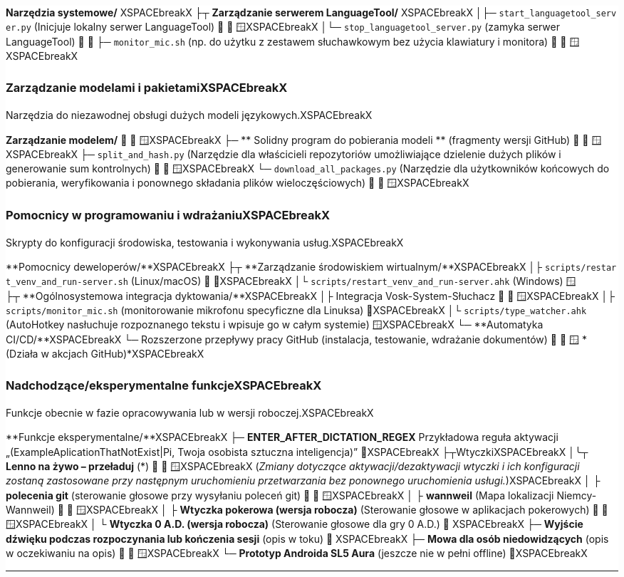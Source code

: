 **Narzędzia systemowe/** XSPACEbreakX
├┬ **Zarządzanie serwerem LanguageTool/** XSPACEbreakX
│├─ `start_languagetool_server.py` (Inicjuje lokalny serwer LanguageTool) 🐧 🍏 🪟XSPACEbreakX
│└─ `stop_languagetool_server.py` (zamyka serwer LanguageTool) 🐧 🍏
├─ `monitor_mic.sh` (np. do użytku z zestawem słuchawkowym bez użycia klawiatury i monitora) 🐧 🍏 🪟XSPACEbreakX

### **Zarządzanie modelami i pakietami**XSPACEbreakX
Narzędzia do niezawodnej obsługi dużych modeli językowych.XSPACEbreakX

**Zarządzanie modelem/** 🐧 🍏 🪟XSPACEbreakX
├─ ** Solidny program do pobierania modeli ** (fragmenty wersji GitHub) 🐧 🍏 🪟XSPACEbreakX
├─ `split_and_hash.py` (Narzędzie dla właścicieli repozytoriów umożliwiające dzielenie dużych plików i generowanie sum kontrolnych) 🐧 🍏 🪟XSPACEbreakX
└─ `download_all_packages.py` (Narzędzie dla użytkowników końcowych do pobierania, weryfikowania i ponownego składania plików wieloczęściowych) 🐧 🍏 🪟XSPACEbreakX


### **Pomocnicy w programowaniu i wdrażaniu**XSPACEbreakX
Skrypty do konfiguracji środowiska, testowania i wykonywania usług.XSPACEbreakX

**Pomocnicy deweloperów/**XSPACEbreakX
├┬ **Zarządzanie środowiskiem wirtualnym/**XSPACEbreakX
│├ `scripts/restart_venv_and_run-server.sh` (Linux/macOS) 🐧 🍏XSPACEbreakX
│└ `scripts/restart_venv_and_run-server.ahk` (Windows) 🪟  
├┬ **Ogólnosystemowa integracja dyktowania/**XSPACEbreakX
│├ Integracja Vosk-System-Słuchacz 🐧 🍏 🪟XSPACEbreakX
│├ `scripts/monitor_mic.sh` (monitorowanie mikrofonu specyficzne dla Linuksa) 🐧XSPACEbreakX
│└ `scripts/type_watcher.ahk` (AutoHotkey nasłuchuje rozpoznanego tekstu i wpisuje go w całym systemie) 🪟XSPACEbreakX
└─ **Automatyka CI/CD/**XSPACEbreakX
└─ Rozszerzone przepływy pracy GitHub (instalacja, testowanie, wdrażanie dokumentów) 🐧 🍏 🪟 *(Działa w akcjach GitHub)*XSPACEbreakX

### **Nadchodzące/eksperymentalne funkcje**XSPACEbreakX
Funkcje obecnie w fazie opracowywania lub w wersji roboczej.XSPACEbreakX

**Funkcje eksperymentalne/**XSPACEbreakX
├─ **ENTER_AFTER_DICTATION_REGEX** Przykładowa reguła aktywacji „(ExampleAplicationThatNotExist|Pi, Twoja osobista sztuczna inteligencja)” 🐧XSPACEbreakX
├┬WtyczkiXSPACEbreakX
│╰┬ **Lenno na żywo – przeładuj** (*) 🐧 🍏 🪟XSPACEbreakX
(*Zmiany dotyczące aktywacji/dezaktywacji wtyczki i ich konfiguracji zostaną zastosowane przy następnym uruchomieniu przetwarzania bez ponownego uruchomienia usługi.*)XSPACEbreakX
│ ├ **polecenia git** (sterowanie głosowe przy wysyłaniu poleceń git) 🐧 🍏 🪟XSPACEbreakX
│ ├ **wannweil** (Mapa lokalizacji Niemcy-Wannweil) 🐧 🍏 🪟XSPACEbreakX
│ ├ **Wtyczka pokerowa (wersja robocza)** (Sterowanie głosowe w aplikacjach pokerowych) 🐧 🍏 🪟XSPACEbreakX
│ └ **Wtyczka 0 A.D. (wersja robocza)** (Sterowanie głosowe dla gry 0 A.D.) 🐧 XSPACEbreakX
├─ **Wyjście dźwięku podczas rozpoczynania lub kończenia sesji** (opis w toku) 🐧 XSPACEbreakX
├─ **Mowa dla osób niedowidzących** (opis w oczekiwaniu na opis) 🐧 🍏 🪟XSPACEbreakX
└─ **Prototyp Androida SL5 Aura** (jeszcze nie w pełni offline) 📱XSPACEbreakX

---